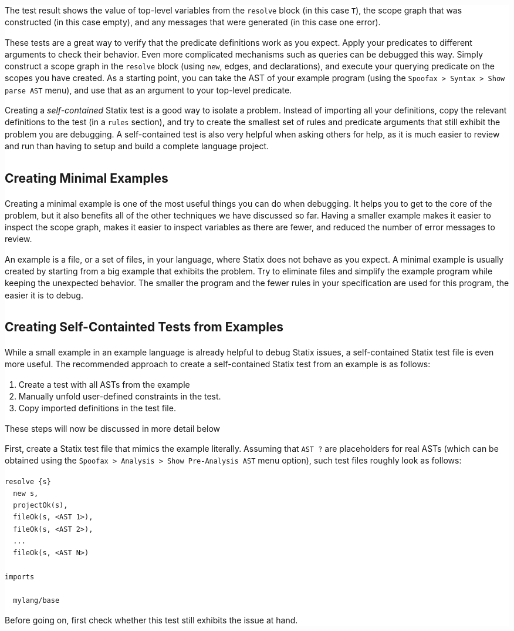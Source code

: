 The test result shows the value of top-level variables from the `resolve` block
(in this case `T`), the scope graph that was constructed (in this case empty),
and any messages that were generated (in this case one error).

These tests are a great way to verify that the predicate definitions work as you
expect. Apply your predicates to different arguments to check their behavior.
Even more complicated mechanisms such as queries can be debugged this way.
Simply construct a scope graph in the `resolve` block (using `new`, edges, and
declarations), and execute your querying predicate on the scopes you have created.
As a starting point, you can take the AST of your example program (using the
`Spoofax > Syntax > Show parse AST` menu), and use that as an argument to your
 top-level predicate.

Creating a _self-contained_ Statix test is a good way to isolate a problem.
Instead of importing all your definitions, copy the relevant definitions to the
test (in a `rules` section), and try to create the smallest set of rules and
predicate arguments that still exhibit the problem you are debugging. A
self-contained test is also very helpful when asking others for help, as it is much
easier to review and run than having to setup and build a complete language project.


## Creating Minimal Examples

Creating a minimal example is one of the most useful things you can do when
debugging. It helps you to get to the core of the problem, but it also benefits
all of the other techniques we have discussed so far. Having a smaller example
makes it easier to inspect the scope graph, makes it easier to inspect variables
as there are fewer, and reduced the number of error messages to review.

An example is a file, or a set of files, in your language, where Statix does not
behave as you expect. A minimal example is usually created by starting from a
big example that exhibits the problem. Try to eliminate files and simplify the
example program while keeping the unexpected behavior. The smaller the program
and the fewer rules in your specification are used for this program, the easier
it is to debug.


## Creating Self-Containted Tests from Examples

While a small example in an example language is already helpful to debug Statix
issues, a self-contained Statix test file is even more useful. The recommended
approach to create a self-contained Statix test from an example is as follows:

1. Create a test with all ASTs from the example
2. Manually unfold user-defined constraints in the test.
3. Copy imported definitions in the test file.

These steps will now be discussed in more detail below

First, create a Statix test file that mimics the example literally. Assuming
that `AST ?` are placeholders for real ASTs (which can be obtained using the
`Spoofax > Analysis > Show Pre-Analysis AST` menu option), such test files
roughly look as follows:

```statix
resolve {s}
  new s,
  projectOk(s),
  fileOk(s, <AST 1>),
  fileOk(s, <AST 2>),
  ...
  fileOk(s, <AST N>)

imports

  mylang/base
```
Before going on, first check whether this test still exhibits the issue at hand.